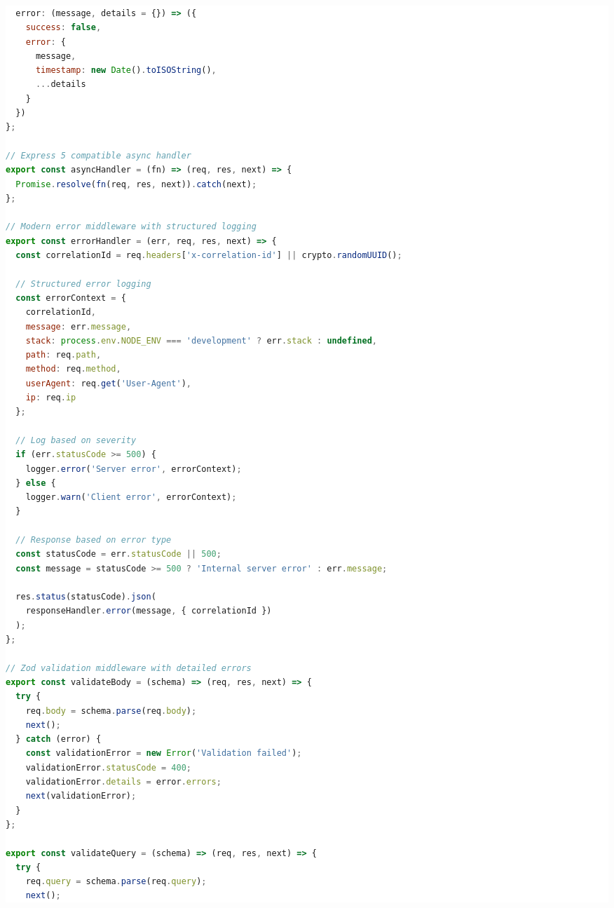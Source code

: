 ```javascript
  error: (message, details = {}) => ({
    success: false,
    error: {
      message,
      timestamp: new Date().toISOString(),
      ...details
    }
  })
};

// Express 5 compatible async handler
export const asyncHandler = (fn) => (req, res, next) => {
  Promise.resolve(fn(req, res, next)).catch(next);
};

// Modern error middleware with structured logging
export const errorHandler = (err, req, res, next) => {
  const correlationId = req.headers['x-correlation-id'] || crypto.randomUUID();
  
  // Structured error logging
  const errorContext = {
    correlationId,
    message: err.message,
    stack: process.env.NODE_ENV === 'development' ? err.stack : undefined,
    path: req.path,
    method: req.method,
    userAgent: req.get('User-Agent'),
    ip: req.ip
  };
  
  // Log based on severity
  if (err.statusCode >= 500) {
    logger.error('Server error', errorContext);
  } else {
    logger.warn('Client error', errorContext);
  }
  
  // Response based on error type
  const statusCode = err.statusCode || 500;
  const message = statusCode >= 500 ? 'Internal server error' : err.message;
  
  res.status(statusCode).json(
    responseHandler.error(message, { correlationId })
  );
};

// Zod validation middleware with detailed errors
export const validateBody = (schema) => (req, res, next) => {
  try {
    req.body = schema.parse(req.body);
    next();
  } catch (error) {
    const validationError = new Error('Validation failed');
    validationError.statusCode = 400;
    validationError.details = error.errors;
    next(validationError);
  }
};

export const validateQuery = (schema) => (req, res, next) => {
  try {
    req.query = schema.parse(req.query);
    next();
```